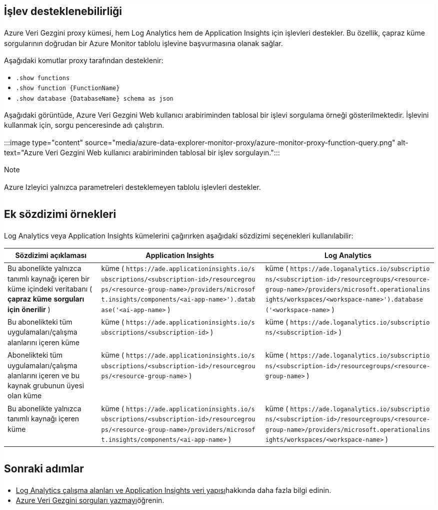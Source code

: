 ## <a name="function-supportability"></a>İşlev desteklenebilirliği

Azure Veri Gezgini proxy kümesi, hem Log Analytics hem de Application Insights için işlevleri destekler. Bu özellik, çapraz küme sorgularının doğrudan bir Azure Monitor tablolu işlevine başvurmasına olanak sağlar.

Aşağıdaki komutlar proxy tarafından desteklenir:

* `.show functions`
* `.show function {FunctionName}`
* `.show database {DatabaseName} schema as json`

Aşağıdaki görüntüde, Azure Veri Gezgini Web kullanıcı arabiriminden tablosal bir işlevi sorgulama örneği gösterilmektedir. İşlevini kullanmak için, sorgu penceresinde adı çalıştırın.

:::image type="content" source="media/azure-data-explorer-monitor-proxy/azure-monitor-proxy-function-query.png" alt-text="Azure Veri Gezgini Web kullanıcı arabiriminden tablosal bir işlev sorgulayın.":::
 
> [!NOTE]
> Azure Izleyici yalnızca parametreleri desteklemeyen tablolu işlevleri destekler.

## <a name="additional-syntax-examples"></a>Ek sözdizimi örnekleri

Log Analytics veya Application Insights kümelerini çağırırken aşağıdaki sözdizimi seçenekleri kullanılabilir:

|Sözdizimi açıklaması  |Application Insights  |Log Analytics  |
|----------------|---------|---------|
| Bu abonelikte yalnızca tanımlı kaynağı içeren bir küme içindeki veritabanı ( **çapraz küme sorguları için önerilir** ) |   küme ( `https://ade.applicationinsights.io/subscriptions/<subscription-id>/resourcegroups/<resource-group-name>/providers/microsoft.insights/components/<ai-app-name>').database('<ai-app-name>` ) | küme ( `https://ade.loganalytics.io/subscriptions/<subscription-id>/resourcegroups/<resource-group-name>/providers/microsoft.operationalinsights/workspaces/<workspace-name>').database('<workspace-name>` )     |
| Bu abonelikteki tüm uygulamaları/çalışma alanlarını içeren küme    |     küme ( `https://ade.applicationinsights.io/subscriptions/<subscription-id>` )    |    küme ( `https://ade.loganalytics.io/subscriptions/<subscription-id>` )     |
|Abonelikteki tüm uygulamaları/çalışma alanlarını içeren ve bu kaynak grubunun üyesi olan küme    |   küme ( `https://ade.applicationinsights.io/subscriptions/<subscription-id>/resourcegroups/<resource-group-name>` )      |    küme ( `https://ade.loganalytics.io/subscriptions/<subscription-id>/resourcegroups/<resource-group-name>` )      |
|Bu abonelikte yalnızca tanımlı kaynağı içeren küme      |    küme ( `https://ade.applicationinsights.io/subscriptions/<subscription-id>/resourcegroups/<resource-group-name>/providers/microsoft.insights/components/<ai-app-name>` )    |  küme ( `https://ade.loganalytics.io/subscriptions/<subscription-id>/resourcegroups/<resource-group-name>/providers/microsoft.operationalinsights/workspaces/<workspace-name>` )     |

## <a name="next-steps"></a>Sonraki adımlar

- [Log Analytics çalışma alanları ve Application Insights veri yapısı](data-platform-logs.md)hakkında daha fazla bilgi edinin.
- [Azure Veri Gezgini sorguları yazmayı](https://docs.microsoft.com/azure/data-explorer/write-queries)öğrenin.